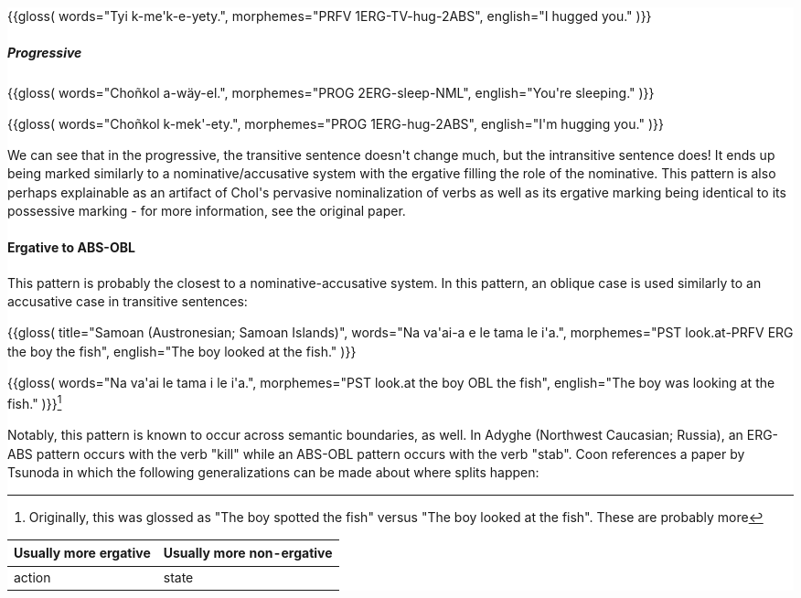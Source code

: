 {{gloss(
    words="Tyi k-me'k-e-yety.",
    morphemes="PRFV 1ERG-TV-hug-2ABS",
    english="I hugged you."
)}}

##### Progressive

{{gloss(
    words="Choñkol a-wäy-el.",
    morphemes="PROG 2ERG-sleep-NML",
    english="You're sleeping."
)}}

{{gloss(
    words="Choñkol k-mek'-ety.",
    morphemes="PROG 1ERG-hug-2ABS",
    english="I'm hugging you."
)}}

We can see that in the progressive, the transitive sentence doesn't change much, but the intransitive sentence does!
It ends up being marked similarly to a nominative/accusative system with the ergative filling the role of the
nominative. This pattern is also perhaps explainable as an artifact of Chol's pervasive nominalization of verbs as
well as its ergative marking being identical to its possessive marking - for more information, see the original paper.

#### Ergative to ABS-OBL

This pattern is probably the closest to a nominative-accusative system. In this pattern, an oblique case is used
similarly to an accusative case in transitive sentences:

{{gloss(
    title="Samoan (Austronesian; Samoan Islands)",
    words="Na va'ai-a e le tama le i'a.",
    morphemes="PST look.at-PRFV ERG the boy the fish",
    english="The boy looked at the fish."
)}}

{{gloss(
    words="Na va'ai le tama i le i'a.",
    morphemes="PST look.at the boy OBL the fish",
    english="The boy was looking at the fish."
)}}[^samoan]

Notably, this pattern is known to occur across semantic boundaries, as well. In Adyghe (Northwest Caucasian; Russia),
an ERG-ABS pattern occurs with the verb "kill" while an ABS-OBL pattern occurs with the verb "stab". Coon references
a paper by Tsunoda in which the following generalizations can be made about where splits happen:

<table>
    <thead>
        <tr>
            <th>Usually more ergative</th>
            <th>Usually more non-ergative</th>
        </tr>
    </thead>
    <tbody>
        <tr>
            <td>action</td>
            <td>state</td>
        </tr>
        <tr>

[wals-1]: https://wals.info/chapter/98
[wals-2]: https://wals.info/combinations/98A_100A
[^morphosyntax]: By Votre Idéolinguiste Local - Own work, CC BY-SA 4.0, https://commons.wikimedia.org/w/index.php?curid=135265037
[^handbookcase]: Bickel, B. & Nichols, J. (2009). Case marking and alignment. In A. Malchukov & A. Spencer (Eds.), The Oxford Handbook of Case (pp. 304-321). New York, NY: Oxford University Press.
[^belhareabs]: The original source marks this as nominative, but I think this is due to their more in-depth analysis.
[^ura2000]: Ura, Hiroyuki. (2000). Checking theory and grammatical functions in Universal Grammar. Oxford: Oxford University Press.
[^natsuko2007]: Tsujimura, Natsuko (2007). An introduction to Japanese linguistics. Wiley-Blackwell. p. 382. ISBN 978-1-4051-1065-5.
[^bluebird]: For a much more in-depth version of this argument, read [The Blue Bird of Ergativity](https://web.archive.org/web/20210516192221/http://celia.cnrs.fr/FichExt/Documents%20de%20travail/Ergativite/3dDelancey.htm).
[^coon2013]: Coon, Jessica. 2013. TAM split ergativity. Language and Linguistics Compass 7:171–200.
[^samoan]: Originally, this was glossed as "The boy spotted the fish" versus "The boy looked at the fish". These are probably more
[^comrie]: Keenan, Edward L.; Comrie, Bernard (1977). "Noun phrase accessibility and Universal Grammar". Linguistic Inquiry. 8 (1): 63–99.
[^oldmenandguns]: I'm unsure how to translate an antipassive very well. I'm somewhat tempted to say "the gun was bought by the old man",
[^mcgregor]: McGregor, W.B. (2009), Typology of Ergativity. Language and Linguistics Compass, 3: 480-508. https://doi.org/10.1111/j.1749-818X.2008.00118.x
[^cleamdeal]: Clem, Emily and Amy Rose Deal. 2024. Dependent case by Agree: Ergative in Shawi. to appear in Linguistic Inquiry.